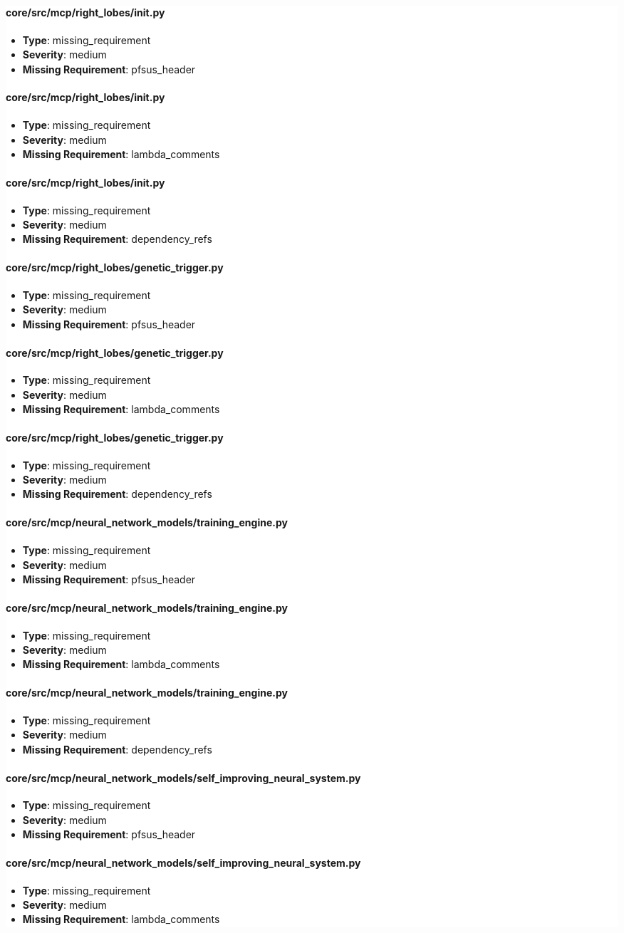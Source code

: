 #### core/src/mcp/right_lobes/__init__.py
- **Type**: missing_requirement
- **Severity**: medium
- **Missing Requirement**: pfsus_header

#### core/src/mcp/right_lobes/__init__.py
- **Type**: missing_requirement
- **Severity**: medium
- **Missing Requirement**: lambda_comments

#### core/src/mcp/right_lobes/__init__.py
- **Type**: missing_requirement
- **Severity**: medium
- **Missing Requirement**: dependency_refs

#### core/src/mcp/right_lobes/genetic_trigger.py
- **Type**: missing_requirement
- **Severity**: medium
- **Missing Requirement**: pfsus_header

#### core/src/mcp/right_lobes/genetic_trigger.py
- **Type**: missing_requirement
- **Severity**: medium
- **Missing Requirement**: lambda_comments

#### core/src/mcp/right_lobes/genetic_trigger.py
- **Type**: missing_requirement
- **Severity**: medium
- **Missing Requirement**: dependency_refs

#### core/src/mcp/neural_network_models/training_engine.py
- **Type**: missing_requirement
- **Severity**: medium
- **Missing Requirement**: pfsus_header

#### core/src/mcp/neural_network_models/training_engine.py
- **Type**: missing_requirement
- **Severity**: medium
- **Missing Requirement**: lambda_comments

#### core/src/mcp/neural_network_models/training_engine.py
- **Type**: missing_requirement
- **Severity**: medium
- **Missing Requirement**: dependency_refs

#### core/src/mcp/neural_network_models/self_improving_neural_system.py
- **Type**: missing_requirement
- **Severity**: medium
- **Missing Requirement**: pfsus_header

#### core/src/mcp/neural_network_models/self_improving_neural_system.py
- **Type**: missing_requirement
- **Severity**: medium
- **Missing Requirement**: lambda_comments
